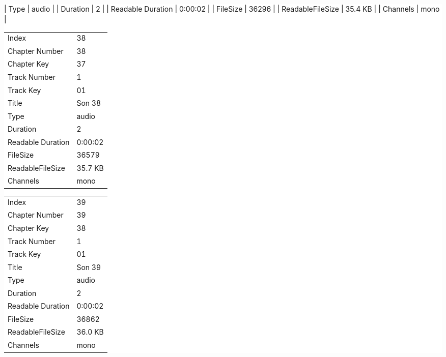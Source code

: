 | Type | audio |
| Duration | 2 |
| Readable Duration | 0:00:02 |
| FileSize | 36296 |
| ReadableFileSize | 35.4 KB |
| Channels | mono |

|  |  |
| - | - |
| Index | 38 |
| Chapter Number | 38 |
| Chapter Key | 37 |
| Track Number | 1 |
| Track Key | 01 |
| Title | Son 38 |
| Type | audio |
| Duration | 2 |
| Readable Duration | 0:00:02 |
| FileSize | 36579 |
| ReadableFileSize | 35.7 KB |
| Channels | mono |

|  |  |
| - | - |
| Index | 39 |
| Chapter Number | 39 |
| Chapter Key | 38 |
| Track Number | 1 |
| Track Key | 01 |
| Title | Son 39 |
| Type | audio |
| Duration | 2 |
| Readable Duration | 0:00:02 |
| FileSize | 36862 |
| ReadableFileSize | 36.0 KB |
| Channels | mono |

